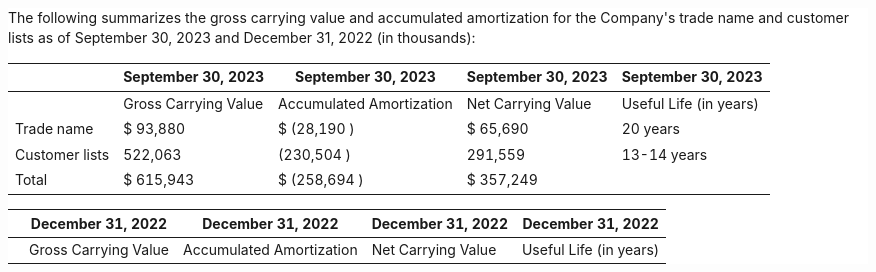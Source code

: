 </tbody>
</table>
<p>The following summarizes the gross carrying value and accumulated amortization for the Company's trade name and customer lists as of September 30, 2023 and December 31, 2022 (in thousands):</p>
<table>
<thead>
<tr>
<th></th>
<th>September 30, 2023</th>
<th>September 30, 2023</th>
<th>September 30, 2023</th>
<th>September 30, 2023</th>
</tr>
</thead>
<tbody>
<tr>
<td></td>
<td>Gross Carrying Value</td>
<td>Accumulated Amortization</td>
<td>Net  Carrying Value</td>
<td>Useful Life (in years)</td>
</tr>
<tr>
<td>Trade name</td>
<td>$ 93,880</td>
<td>$ (28,190 )</td>
<td>$ 65,690</td>
<td>20 years</td>
</tr>
<tr>
<td>Customer lists</td>
<td>522,063</td>
<td>(230,504 )</td>
<td>291,559</td>
<td>13-14 years</td>
</tr>
<tr>
<td>Total</td>
<td>$ 615,943</td>
<td>$ (258,694 )</td>
<td>$ 357,249</td>
<td></td>
</tr>
</tbody>
</table>
<table>
<thead>
<tr>
<th></th>
<th>December 31, 2022</th>
<th>December 31, 2022</th>
<th>December 31, 2022</th>
<th>December 31, 2022</th>
</tr>
</thead>
<tbody>
<tr>
<td></td>
<td>Gross Carrying Value</td>
<td>Accumulated Amortization</td>
<td>Net  Carrying Value</td>
<td>Useful Life (in years)</td>
</tr>
<tr>
